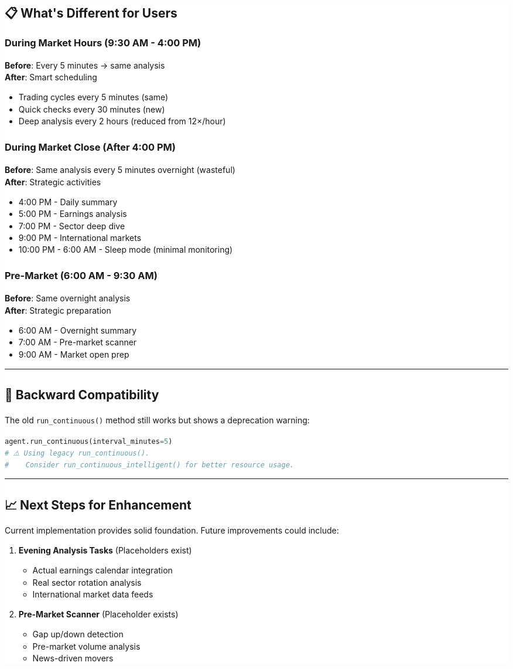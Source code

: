 ## 📋 What's Different for Users

### During Market Hours (9:30 AM - 4:00 PM)
**Before**: Every 5 minutes → same analysis  
**After**: Smart scheduling
- Trading cycles every 5 minutes (same)
- Quick checks every 30 minutes (new)
- Deep analysis every 2 hours (reduced from 12×/hour)

### During Market Close (After 4:00 PM)
**Before**: Same analysis every 5 minutes overnight (wasteful)  
**After**: Strategic activities
- 4:00 PM - Daily summary
- 5:00 PM - Earnings analysis
- 7:00 PM - Sector deep dive
- 9:00 PM - International markets
- 10:00 PM - 6:00 AM - Sleep mode (minimal monitoring)

### Pre-Market (6:00 AM - 9:30 AM)
**Before**: Same overnight analysis  
**After**: Strategic preparation
- 6:00 AM - Overnight summary
- 7:00 AM - Pre-market scanner
- 9:00 AM - Market open prep

---

## 🔄 Backward Compatibility

The old `run_continuous()` method still works but shows a deprecation warning:

```python
agent.run_continuous(interval_minutes=5)
# ⚠️ Using legacy run_continuous(). 
#    Consider run_continuous_intelligent() for better resource usage.
```

---

## 📈 Next Steps for Enhancement

Current implementation provides solid foundation. Future improvements could include:

1. **Evening Analysis Tasks** (Placeholders exist)
   - Actual earnings calendar integration
   - Real sector rotation analysis
   - International market data feeds

2. **Pre-Market Scanner** (Placeholder exists)
   - Gap up/down detection
   - Pre-market volume analysis
   - News-driven movers
